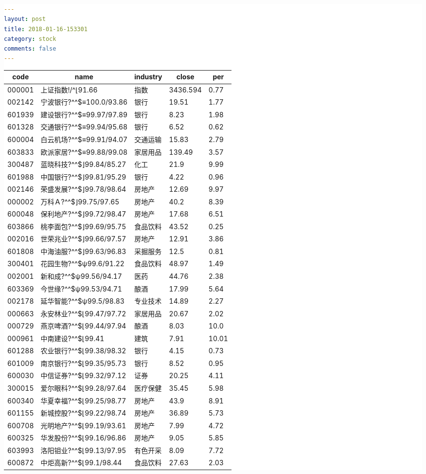 ```yaml
---
layout: post
title: 2018-01-16-153301
category: stock
comments: false
---
```

| code   |           name           |  industry  |  close   |  per   |
|--------|--------------------------|------------|----------|--------|
| 000001 |    上证指数!/^⌊91.66     |    指数    | 3436.594 |  0.77  |
| 002142 | 宁波银行?^^$≡100.0/93.86 |    银行    |  19.51   |  1.77  |
| 601939 | 建设银行?^^$≡99.97/97.89 |    银行    |   8.23   |  1.98  |
| 601328 | 交通银行?^^$≡99.94/95.68 |    银行    |   6.52   |  0.62  |
| 600004 | 白云机场?^^$≡99.91/94.07 |  交通运输  |  15.83   |  2.79  |
| 603833 | 欧派家居?^^$≡99.88/99.08 |  家居用品  |  139.49  |  3.57  |
| 300487 | 蓝晓科技?^^$⌋99.84/85.27 |    化工    |   21.9   |  9.99  |
| 601988 | 中国银行?^^$⌋99.81/95.29 |    银行    |   4.22   |  0.96  |
| 002146 | 荣盛发展?^^$⌋99.78/98.64 |   房地产   |  12.69   |  9.97  |
| 000002 |  万科Ａ?^^$⌋99.75/97.65  |   房地产   |   40.2   |  8.39  |
| 600048 | 保利地产?^^$⌋99.72/98.47 |   房地产   |  17.68   |  6.51  |
| 603866 | 桃李面包?^^$⌋99.69/95.75 |  食品饮料  |  43.52   |  0.25  |
| 002016 | 世荣兆业?^^$⌋99.66/97.57 |   房地产   |  12.91   |  3.86  |
| 601808 | 中海油服?^^$⌋99.63/96.83 |  采掘服务  |   12.5   |  0.81  |
| 300401 | 花园生物?^^$ψ99.6/91.22  |  食品饮料  |  48.97   |  1.49  |
| 002001 |  新和成?^^$ψ99.56/94.17  |    医药    |  44.76   |  2.38  |
| 603369 |  今世缘?^^$ψ99.53/94.71  |    酿酒    |  17.99   |  5.64  |
| 002178 | 延华智能?^^$ψ99.5/98.83  |  专业技术  |  14.89   |  2.27  |
| 000663 | 永安林业?^^$⌊99.47/97.72 |  家居用品  |  20.67   |  2.02  |
| 000729 | 燕京啤酒?^^$⌊99.44/97.94 |    酿酒    |   8.03   |  10.0  |
| 000961 |    中南建设?^^$⌊99.41    |    建筑    |   7.91   | 10.01  |
| 601288 | 农业银行?^^$⌊99.38/98.32 |    银行    |   4.15   |  0.73  |
| 601009 | 南京银行?^^$⌊99.35/95.73 |    银行    |   8.52   |  0.95  |
| 600030 | 中信证券?^^$⌊99.32/97.12 |    证券    |  20.25   |  4.11  |
| 300015 | 爱尔眼科?^^$⌊99.28/97.64 |  医疗保健  |  35.45   |  5.98  |
| 600340 | 华夏幸福?^^$⌊99.25/98.77 |   房地产   |   43.9   |  8.91  |
| 601155 | 新城控股?^^$⌊99.22/98.74 |   房地产   |  36.89   |  5.73  |
| 600708 | 光明地产?^^$⌊99.19/93.61 |   房地产   |   7.99   |  4.72  |
| 600325 | 华发股份?^^$⌊99.16/96.86 |   房地产   |   9.05   |  5.85  |
| 603993 | 洛阳钼业?^^$⌊99.13/97.95 |  有色开采  |   8.09   |  7.72  |
| 600872 | 中炬高新?^^$⌊99.1/98.44  |  食品饮料  |  27.63   |  2.03  |